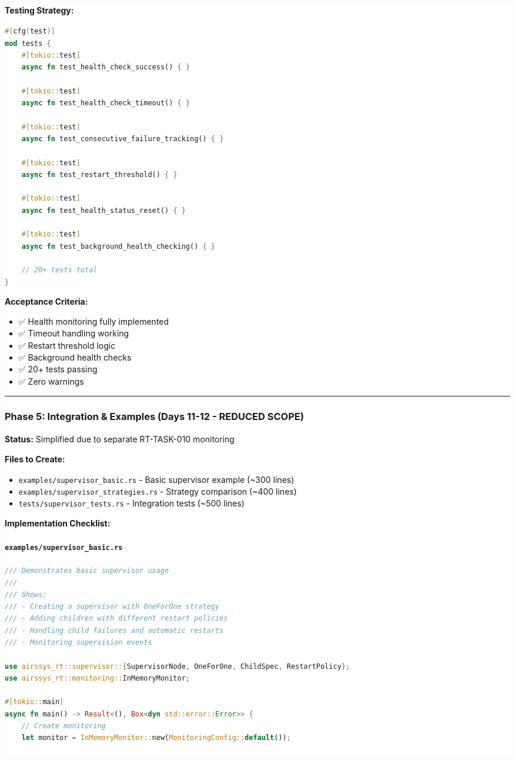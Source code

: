**Testing Strategy:**
```rust
#[cfg(test)]
mod tests {
    #[tokio::test]
    async fn test_health_check_success() { }
    
    #[tokio::test]
    async fn test_health_check_timeout() { }
    
    #[tokio::test]
    async fn test_consecutive_failure_tracking() { }
    
    #[tokio::test]
    async fn test_restart_threshold() { }
    
    #[tokio::test]
    async fn test_health_status_reset() { }
    
    #[tokio::test]
    async fn test_background_health_checking() { }
    
    // 20+ tests total
}
```

**Acceptance Criteria:**
- ✅ Health monitoring fully implemented
- ✅ Timeout handling working
- ✅ Restart threshold logic
- ✅ Background health checks
- ✅ 20+ tests passing
- ✅ Zero warnings

---

### Phase 5: Integration & Examples (Days 11-12 - REDUCED SCOPE)

**Status:** Simplified due to separate RT-TASK-010 monitoring

**Files to Create:**
- `examples/supervisor_basic.rs` - Basic supervisor example (~300 lines)
- `examples/supervisor_strategies.rs` - Strategy comparison (~400 lines)
- `tests/supervisor_tests.rs` - Integration tests (~500 lines)

**Implementation Checklist:**

#### `examples/supervisor_basic.rs`
```rust
/// Demonstrates basic supervisor usage
/// 
/// Shows:
/// - Creating a supervisor with OneForOne strategy
/// - Adding children with different restart policies
/// - Handling child failures and automatic restarts
/// - Monitoring supervision events

use airssys_rt::supervisor::{SupervisorNode, OneForOne, ChildSpec, RestartPolicy};
use airssys_rt::monitoring::InMemoryMonitor;

#[tokio::main]
async fn main() -> Result<(), Box<dyn std::error::Error>> {
    // Create monitoring
    let monitor = InMemoryMonitor::new(MonitoringConfig::default());
    
```